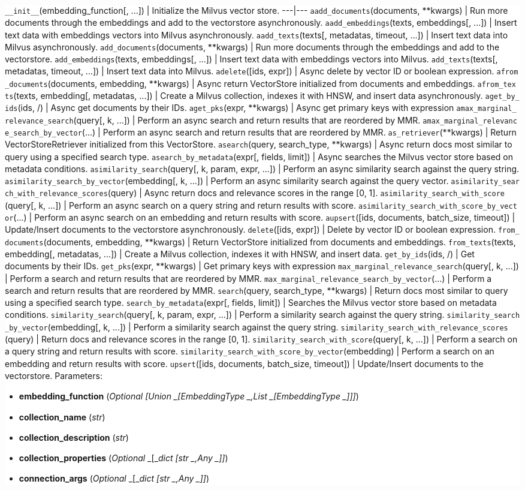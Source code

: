 `__init__`\(embedding\_function\[, ...\]\) | Initialize the Milvus vector store.   ---|---   `aadd_documents`\(documents, \*\*kwargs\) | Run more documents through the embeddings and add to the vectorstore asynchronously.   `aadd_embeddings`\(texts, embeddings\[, ...\]\) | Insert text data with embeddings vectors into Milvus asynchronously.   `aadd_texts`\(texts\[, metadatas, timeout, ...\]\) | Insert text data into Milvus asynchronously.   `add_documents`\(documents, \*\*kwargs\) | Run more documents through the embeddings and add to the vectorstore.   `add_embeddings`\(texts, embeddings\[, ...\]\) | Insert text data with embeddings vectors into Milvus.   `add_texts`\(texts\[, metadatas, timeout, ...\]\) | Insert text data into Milvus.   `adelete`\(\[ids, expr\]\) | Async delete by vector ID or boolean expression.   `afrom_documents`\(documents, embedding, \*\*kwargs\) | Async return VectorStore initialized from documents and embeddings.   `afrom_texts`\(texts, embedding\[, metadatas, ...\]\) | Create a Milvus collection, indexes it with HNSW, and insert data asynchronously.   `aget_by_ids`\(ids, /\) | Async get documents by their IDs.   `aget_pks`\(expr, \*\*kwargs\) | Async get primary keys with expression   `amax_marginal_relevance_search`\(query\[, k, ...\]\) | Perform an async search and return results that are reordered by MMR.   `amax_marginal_relevance_search_by_vector`\(...\) | Perform an async search and return results that are reordered by MMR.   `as_retriever`\(\*\*kwargs\) | Return VectorStoreRetriever initialized from this VectorStore.   `asearch`\(query, search\_type, \*\*kwargs\) | Async return docs most similar to query using a specified search type.   `asearch_by_metadata`\(expr\[, fields, limit\]\) | Async searches the Milvus vector store based on metadata conditions.   `asimilarity_search`\(query\[, k, param, expr, ...\]\) | Perform an async similarity search against the query string.   `asimilarity_search_by_vector`\(embedding\[, k, ...\]\) | Perform an async similarity search against the query vector.   `asimilarity_search_with_relevance_scores`\(query\) | Async return docs and relevance scores in the range \[0, 1\].   `asimilarity_search_with_score`\(query\[, k, ...\]\) | Perform an async search on a query string and return results with score.   `asimilarity_search_with_score_by_vector`\(...\) | Perform an async search on an embedding and return results with score.   `aupsert`\(\[ids, documents, batch\_size, timeout\]\) | Update/Insert documents to the vectorstore asynchronously.   `delete`\(\[ids, expr\]\) | Delete by vector ID or boolean expression.   `from_documents`\(documents, embedding, \*\*kwargs\) | Return VectorStore initialized from documents and embeddings.   `from_texts`\(texts, embedding\[, metadatas, ...\]\) | Create a Milvus collection, indexes it with HNSW, and insert data.   `get_by_ids`\(ids, /\) | Get documents by their IDs.   `get_pks`\(expr, \*\*kwargs\) | Get primary keys with expression   `max_marginal_relevance_search`\(query\[, k, ...\]\) | Perform a search and return results that are reordered by MMR.   `max_marginal_relevance_search_by_vector`\(...\) | Perform a search and return results that are reordered by MMR.   `search`\(query, search\_type, \*\*kwargs\) | Return docs most similar to query using a specified search type.   `search_by_metadata`\(expr\[, fields, limit\]\) | Searches the Milvus vector store based on metadata conditions.   `similarity_search`\(query\[, k, param, expr, ...\]\) | Perform a similarity search against the query string.   `similarity_search_by_vector`\(embedding\[, k, ...\]\) | Perform a similarity search against the query string.   `similarity_search_with_relevance_scores`\(query\) | Return docs and relevance scores in the range \[0, 1\].   `similarity_search_with_score`\(query\[, k, ...\]\) | Perform a search on a query string and return results with score.   `similarity_search_with_score_by_vector`\(embedding\) | Perform a search on an embedding and return results with score.   `upsert`\(\[ids, documents, batch\_size, timeout\]\) | Update/Insert documents to the vectorstore.      Parameters:     

  * **embedding\_function** \(_Optional_ _\[__Union_ _\[__EmbeddingType_ _,__List_ _\[__EmbeddingType_ _\]__\]__\]_\)

  * **collection\_name** \(_str_\)

  * **collection\_description** \(_str_\)

  * **collection\_properties** \(_Optional_ _\[__dict_ _\[__str_ _,__Any_ _\]__\]_\)

  * **connection\_args** \(_Optional_ _\[__dict_ _\[__str_ _,__Any_ _\]__\]_\)
